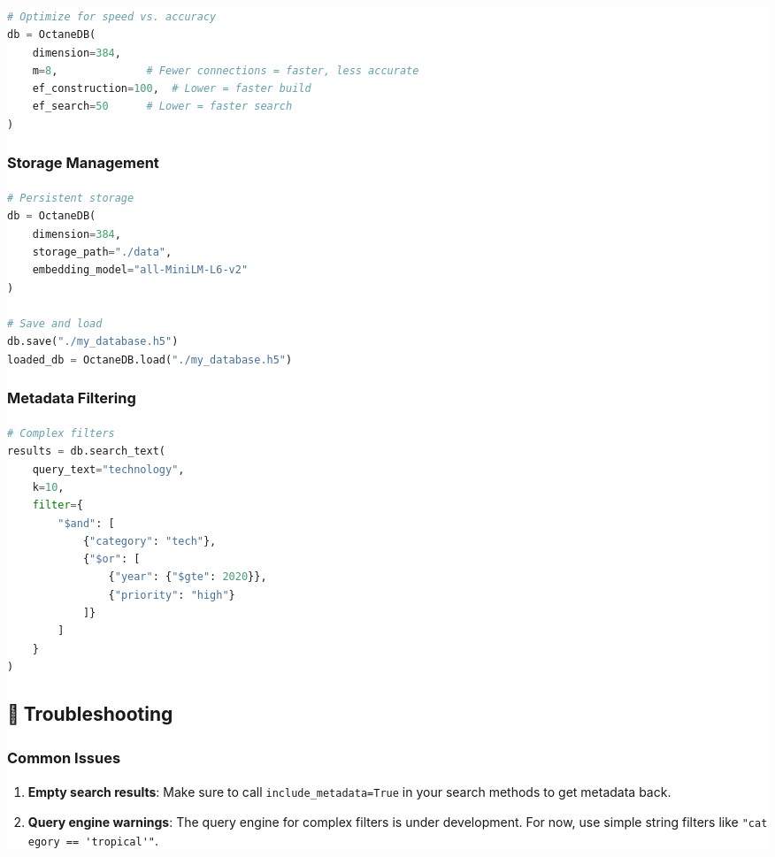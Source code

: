 ```python
# Optimize for speed vs. accuracy
db = OctaneDB(
    dimension=384,
    m=8,              # Fewer connections = faster, less accurate
    ef_construction=100,  # Lower = faster build
    ef_search=50      # Lower = faster search
)
```

### **Storage Management**

```python
# Persistent storage
db = OctaneDB(
    dimension=384,
    storage_path="./data",
    embedding_model="all-MiniLM-L6-v2"
)

# Save and load
db.save("./my_database.h5")
loaded_db = OctaneDB.load("./my_database.h5")
```

### **Metadata Filtering**

```python
# Complex filters
results = db.search_text(
    query_text="technology",
    k=10,
    filter={
        "$and": [
            {"category": "tech"},
            {"$or": [
                {"year": {"$gte": 2020}},
                {"priority": "high"}
            ]}
        ]
    }
)
```

## 🔧 **Troubleshooting**

### **Common Issues**

1. **Empty search results**: Make sure to call `include_metadata=True` in your search methods to get metadata back.

2. **Query engine warnings**: The query engine for complex filters is under development. For now, use simple string filters like `"category == 'tropical'"`.
